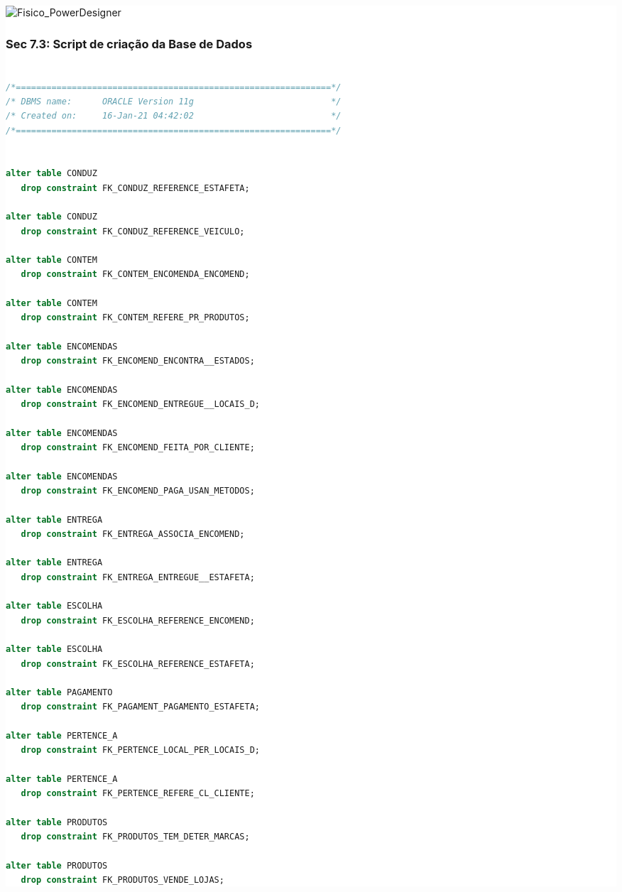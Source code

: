 ![Fisico_PowerDesigner](https://i.imgur.com/QcAA9ln.png)

### **Sec 7.3: Script de criação da Base de Dados**

```SQL

/*==============================================================*/
/* DBMS name:      ORACLE Version 11g                           */
/* Created on:     16-Jan-21 04:42:02                           */
/*==============================================================*/


alter table CONDUZ
   drop constraint FK_CONDUZ_REFERENCE_ESTAFETA;

alter table CONDUZ
   drop constraint FK_CONDUZ_REFERENCE_VEICULO;

alter table CONTEM
   drop constraint FK_CONTEM_ENCOMENDA_ENCOMEND;

alter table CONTEM
   drop constraint FK_CONTEM_REFERE_PR_PRODUTOS;

alter table ENCOMENDAS
   drop constraint FK_ENCOMEND_ENCONTRA__ESTADOS;

alter table ENCOMENDAS
   drop constraint FK_ENCOMEND_ENTREGUE__LOCAIS_D;

alter table ENCOMENDAS
   drop constraint FK_ENCOMEND_FEITA_POR_CLIENTE;

alter table ENCOMENDAS
   drop constraint FK_ENCOMEND_PAGA_USAN_METODOS;

alter table ENTREGA
   drop constraint FK_ENTREGA_ASSOCIA_ENCOMEND;

alter table ENTREGA
   drop constraint FK_ENTREGA_ENTREGUE__ESTAFETA;

alter table ESCOLHA
   drop constraint FK_ESCOLHA_REFERENCE_ENCOMEND;

alter table ESCOLHA
   drop constraint FK_ESCOLHA_REFERENCE_ESTAFETA;

alter table PAGAMENTO
   drop constraint FK_PAGAMENT_PAGAMENTO_ESTAFETA;

alter table PERTENCE_A
   drop constraint FK_PERTENCE_LOCAL_PER_LOCAIS_D;

alter table PERTENCE_A
   drop constraint FK_PERTENCE_REFERE_CL_CLIENTE;

alter table PRODUTOS
   drop constraint FK_PRODUTOS_TEM_DETER_MARCAS;

alter table PRODUTOS
   drop constraint FK_PRODUTOS_VENDE_LOJAS;

```